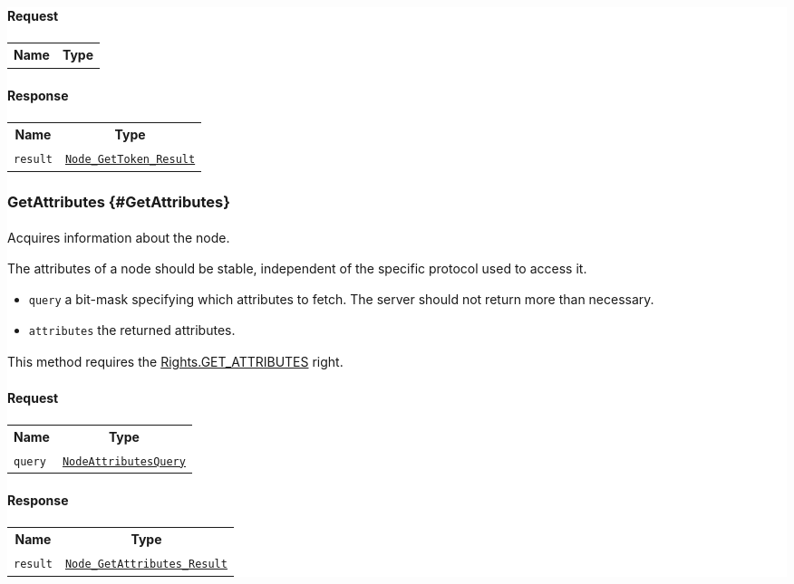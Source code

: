 #### Request
<table>
    <tr><th>Name</th><th>Type</th></tr>
    </table>


#### Response
<table>
    <tr><th>Name</th><th>Type</th></tr>
    <tr>
            <td><code>result</code></td>
            <td>
                <code><a class='link' href='#Node_GetToken_Result'>Node_GetToken_Result</a></code>
            </td>
        </tr></table>

### GetAttributes {#GetAttributes}

<p>Acquires information about the node.</p>
<p>The attributes of a node should be stable, independent of the
specific protocol used to access it.</p>
<ul>
<li><code>query</code> a bit-mask specifying which attributes to fetch. The server
should not return more than necessary.</li>
</ul>
<ul>
<li><code>attributes</code> the returned attributes.</li>
</ul>
<p>This method requires the <a class='link' href='#Rights.GET_ATTRIBUTES'>Rights.GET_ATTRIBUTES</a> right.</p>

#### Request
<table>
    <tr><th>Name</th><th>Type</th></tr>
    <tr>
            <td><code>query</code></td>
            <td>
                <code><a class='link' href='#NodeAttributesQuery'>NodeAttributesQuery</a></code>
            </td>
        </tr></table>


#### Response
<table>
    <tr><th>Name</th><th>Type</th></tr>
    <tr>
            <td><code>result</code></td>
            <td>
                <code><a class='link' href='#Node_GetAttributes_Result'>Node_GetAttributes_Result</a></code>
            </td>
        </tr></table>
